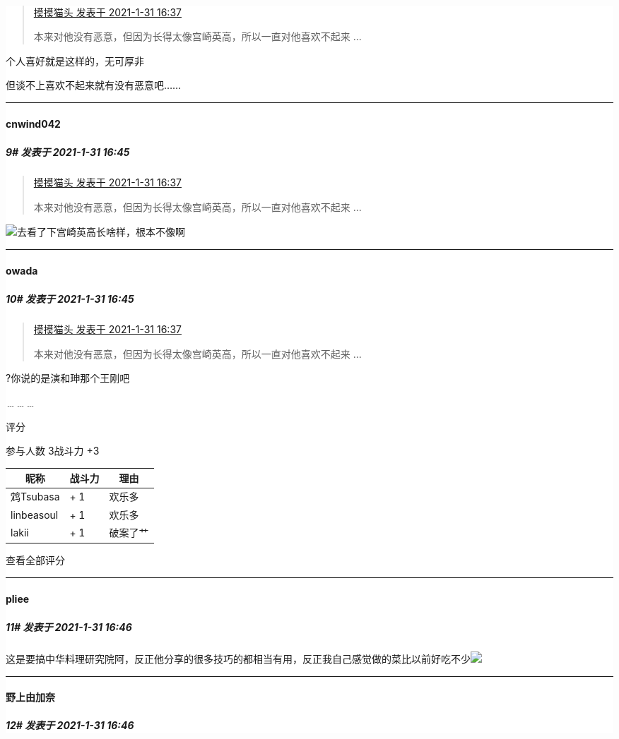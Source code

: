 <blockquote><a href="httphttps://bbs.saraba1st.com/2b/forum.php?mod=redirect&amp;goto=findpost&amp;pid=50198859&amp;ptid=1985582" target="_blank">摸摸猫头 发表于 2021-1-31 16:37</a>

本来对他没有恶意，但因为长得太像宫崎英高，所以一直对他喜欢不起来 ...</blockquote>
个人喜好就是这样的，无可厚非

但谈不上喜欢不起来就有没有恶意吧……

*****

####  cnwind042  
##### 9#       发表于 2021-1-31 16:45

<blockquote><a href="httphttps://bbs.saraba1st.com/2b/forum.php?mod=redirect&amp;goto=findpost&amp;pid=50198859&amp;ptid=1985582" target="_blank">摸摸猫头 发表于 2021-1-31 16:37</a>

本来对他没有恶意，但因为长得太像宫崎英高，所以一直对他喜欢不起来 ...</blockquote>
<img src="https://static.saraba1st.com/image/smiley/face2017/213.gif" referrerpolicy="no-referrer">去看了下宫崎英高长啥样，根本不像啊

*****

####  owada  
##### 10#       发表于 2021-1-31 16:45

<blockquote><a href="httphttps://bbs.saraba1st.com/2b/forum.php?mod=redirect&amp;goto=findpost&amp;pid=50198859&amp;ptid=1985582" target="_blank">摸摸猫头 发表于 2021-1-31 16:37</a>

本来对他没有恶意，但因为长得太像宫崎英高，所以一直对他喜欢不起来 ...</blockquote>
?你说的是演和珅那个王刚吧

﹍﹍﹍

评分

 参与人数 3战斗力 +3

|昵称|战斗力|理由|
|----|---|---|
| 鸩Tsubasa| + 1|欢乐多|
| linbeasoul| + 1|欢乐多|
| lakii| + 1|破案了艹|

查看全部评分

*****

####  pliee  
##### 11#       发表于 2021-1-31 16:46

这是要搞中华料理研究院阿，反正他分享的很多技巧的都相当有用，反正我自己感觉做的菜比以前好吃不少<img src="https://static.saraba1st.com/image/smiley/face2017/037.png" referrerpolicy="no-referrer">

*****

####  野上由加奈  
##### 12#       发表于 2021-1-31 16:46
